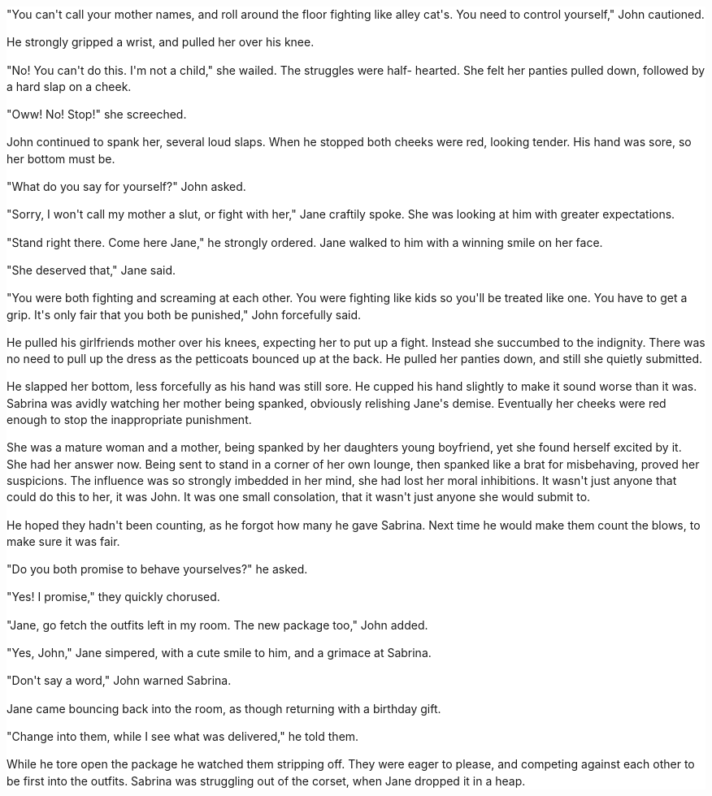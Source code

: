 "You can't call your mother names, and roll around the floor fighting like alley cat's. You need to control yourself," John cautioned. 

He strongly gripped a wrist, and pulled her over his knee. 

"No! You can't do this. I'm not a child," she wailed. The struggles were half- hearted. She felt her panties pulled down, followed by a hard slap on a cheek. 

"Oww! No! Stop!" she screeched. 

John continued to spank her, several loud slaps. When he stopped both cheeks were red, looking tender. His hand was sore, so her bottom must be. 

"What do you say for yourself?" John asked. 

"Sorry, I won't call my mother a slut, or fight with her," Jane craftily spoke. She was looking at him with greater expectations. 

"Stand right there. Come here Jane," he strongly ordered. Jane walked to him with a winning smile on her face. 

"She deserved that," Jane said. 

"You were both fighting and screaming at each other. You were fighting like kids so you'll be treated like one. You have to get a grip. It's only fair that you both be punished," John forcefully said. 

He pulled his girlfriends mother over his knees, expecting her to put up a fight. Instead she succumbed to the indignity. There was no need to pull up the dress as the petticoats bounced up at the back. He pulled her panties down, and still she quietly submitted. 

He slapped her bottom, less forcefully as his hand was still sore. He cupped his hand slightly to make it sound worse than it was. Sabrina was avidly watching her mother being spanked, obviously relishing Jane's demise. Eventually her cheeks were red enough to stop the inappropriate punishment. 

She was a mature woman and a mother, being spanked by her daughters young boyfriend, yet she found herself excited by it. She had her answer now. Being sent to stand in a corner of her own lounge, then spanked like a brat for misbehaving, proved her suspicions. The influence was so strongly imbedded in her mind, she had lost her moral inhibitions. It wasn't just anyone that could do this to her, it was John. It was one small consolation, that it wasn't just anyone she would submit to. 

He hoped they hadn't been counting, as he forgot how many he gave Sabrina. Next time he would make them count the blows, to make sure it was fair. 

"Do you both promise to behave yourselves?" he asked. 

"Yes! I promise," they quickly chorused. 

"Jane, go fetch the outfits left in my room. The new package too," John added. 

"Yes, John," Jane simpered, with a cute smile to him, and a grimace at Sabrina. 

"Don't say a word," John warned Sabrina. 

Jane came bouncing back into the room, as though returning with a birthday gift. 

"Change into them, while I see what was delivered," he told them. 

While he tore open the package he watched them stripping off. They were eager to please, and competing against each other to be first into the outfits. Sabrina was struggling out of the corset, when Jane dropped it in a heap. 
